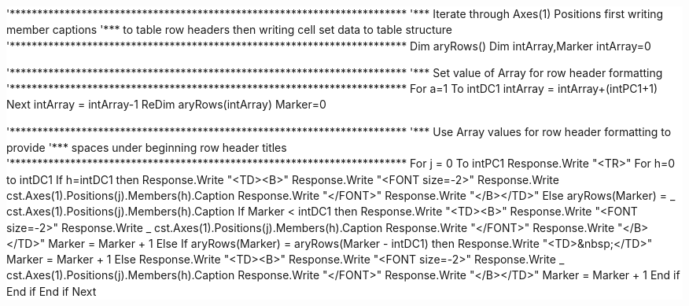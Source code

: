 '************************************************************************
'*** Iterate through Axes(1) Positions first writing member captions 
'*** to table row headers then writing cell set data to table structure
'************************************************************************
      Dim aryRows()
      Dim intArray,Marker
      intArray=0

'************************************************************************
'*** Set value of Array for row header formatting
'************************************************************************
      For a=1 To intDC1
         intArray = intArray+(intPC1+1)
      Next
      intArray = intArray-1
      ReDim aryRows(intArray)
      Marker=0

'************************************************************************
'*** Use Array values for row header formatting to provide
'*** spaces under beginning row header titles
'************************************************************************
      For j = 0 To intPC1
         Response.Write "&lt;TR&gt;"
         For h=0 to intDC1
            If h=intDC1 then
               Response.Write "&lt;TD&gt;&lt;B&gt;"
               Response.Write "&lt;FONT size=-2&gt;"
               Response.Write cst.Axes(1).Positions(j).Members(h).Caption
               Response.Write "&lt;/FONT&gt;"
               Response.Write "&lt;/B&gt;&lt;/TD&gt;"
            Else
               aryRows(Marker) = _
                  cst.Axes(1).Positions(j).Members(h).Caption
               If Marker &lt; intDC1 then
                  Response.Write "&lt;TD&gt;&lt;B&gt;"
                  Response.Write "&lt;FONT size=-2&gt;"
                  Response.Write _
                     cst.Axes(1).Positions(j).Members(h).Caption
                  Response.Write "&lt;/FONT&gt;"
                  Response.Write "&lt;/B&gt;&lt;/TD&gt;"
                  Marker = Marker + 1
               Else
                  If aryRows(Marker) = aryRows(Marker - intDC1) then
                     Response.Write "&lt;TD&gt;&amp;nbsp;&lt;/TD&gt;"
                     Marker = Marker + 1
                  Else
                     Response.Write "&lt;TD&gt;&lt;B&gt;"
                     Response.Write "&lt;FONT size=-2&gt;"
                     Response.Write _
                        cst.Axes(1).Positions(j).Members(h).Caption
                     Response.Write "&lt;/FONT&gt;"
                     Response.Write "&lt;/B&gt;&lt;/TD&gt;"
                     Marker = Marker + 1
                  End if
               End if
            End if
         Next
